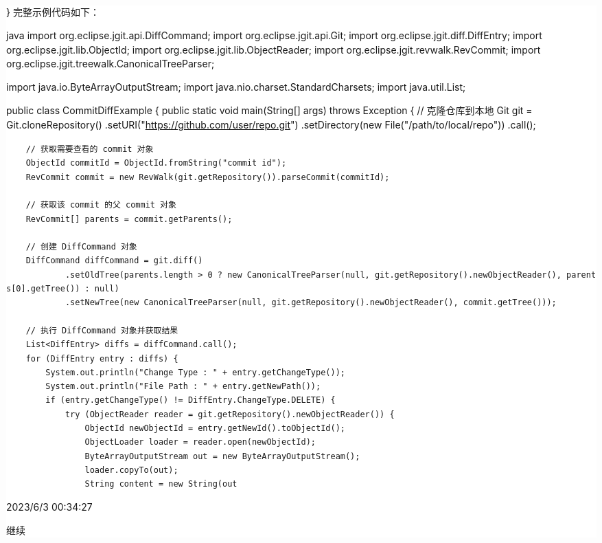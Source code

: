 }
完整示例代码如下：

java
import org.eclipse.jgit.api.DiffCommand;
import org.eclipse.jgit.api.Git;
import org.eclipse.jgit.diff.DiffEntry;
import org.eclipse.jgit.lib.ObjectId;
import org.eclipse.jgit.lib.ObjectReader;
import org.eclipse.jgit.revwalk.RevCommit;
import org.eclipse.jgit.treewalk.CanonicalTreeParser;

import java.io.ByteArrayOutputStream;
import java.nio.charset.StandardCharsets;
import java.util.List;

public class CommitDiffExample {
    public static void main(String[] args) throws Exception {
        // 克隆仓库到本地
        Git git = Git.cloneRepository()
                .setURI("https://github.com/user/repo.git")
                .setDirectory(new File("/path/to/local/repo"))
                .call();

        // 获取需要查看的 commit 对象
        ObjectId commitId = ObjectId.fromString("commit id");
        RevCommit commit = new RevWalk(git.getRepository()).parseCommit(commitId);

        // 获取该 commit 的父 commit 对象
        RevCommit[] parents = commit.getParents();

        // 创建 DiffCommand 对象
        DiffCommand diffCommand = git.diff()
                .setOldTree(parents.length > 0 ? new CanonicalTreeParser(null, git.getRepository().newObjectReader(), parents[0].getTree()) : null)
                .setNewTree(new CanonicalTreeParser(null, git.getRepository().newObjectReader(), commit.getTree()));

        // 执行 DiffCommand 对象并获取结果
        List<DiffEntry> diffs = diffCommand.call();
        for (DiffEntry entry : diffs) {
            System.out.println("Change Type : " + entry.getChangeType());
            System.out.println("File Path : " + entry.getNewPath());
            if (entry.getChangeType() != DiffEntry.ChangeType.DELETE) {
                try (ObjectReader reader = git.getRepository().newObjectReader()) {
                    ObjectId newObjectId = entry.getNewId().toObjectId();
                    ObjectLoader loader = reader.open(newObjectId);
                    ByteArrayOutputStream out = new ByteArrayOutputStream();
                    loader.copyTo(out);
                    String content = new String(out



2023/6/3 00:34:27

继续
